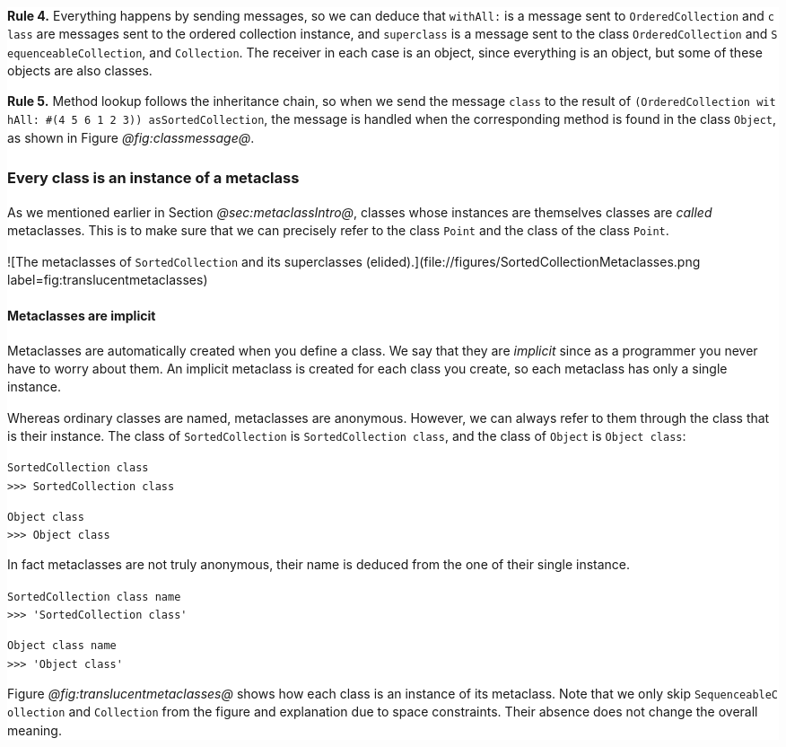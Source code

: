 
**Rule 4.** Everything happens by sending messages, so we can deduce that `withAll:` is a message sent to `OrderedCollection` and `class` are messages sent to the ordered collection instance, and `superclass` is a message sent to the class `OrderedCollection` and `SequenceableCollection`, and `Collection`.
The receiver in each case is an object, since everything is an object, but some of these objects are also classes.

**Rule 5.** Method lookup follows the inheritance chain, so when we send the message `class` to the result of `(OrderedCollection withAll: #(4 5 6 1 2 3)) asSortedCollection`, the message is handled when the corresponding method is found in the class `Object`, as shown in Figure *@fig:classmessage@*.

### Every class is an instance of a metaclass


As we mentioned earlier in Section *@sec:metaclassIntro@*, classes whose instances are themselves classes are _called_ metaclasses. This is to make sure that we can precisely refer to the class `Point` and the class of the class `Point`.

![The metaclasses of `SortedCollection` and its superclasses \(elided\).](file://figures/SortedCollectionMetaclasses.png label=fig:translucentmetaclasses)

#### Metaclasses are implicit


Metaclasses are automatically created when you define a class. We say that they are _implicit_ since as a programmer you never have to worry about them. An implicit metaclass is created for each class you create, so each metaclass has only a single instance.

Whereas ordinary classes are named, metaclasses are anonymous. However, we can always refer to them through the class that is their instance. The class of `SortedCollection` is `SortedCollection class`, and the class of `Object` is `Object class`:

```testcase=true
SortedCollection class
>>> SortedCollection class
```

```testcase=true
Object class
>>> Object class
```


In fact metaclasses are not truly anonymous, their name is deduced from the one of their single instance.

```testcase=true
SortedCollection class name
>>> 'SortedCollection class'
```


```testcase=true
Object class name
>>> 'Object class'
```


Figure *@fig:translucentmetaclasses@* shows how each class is an instance of its metaclass. Note that we only skip `SequenceableCollection` and `Collection` from the figure and explanation due to space constraints.
Their absence does not change the overall meaning.
